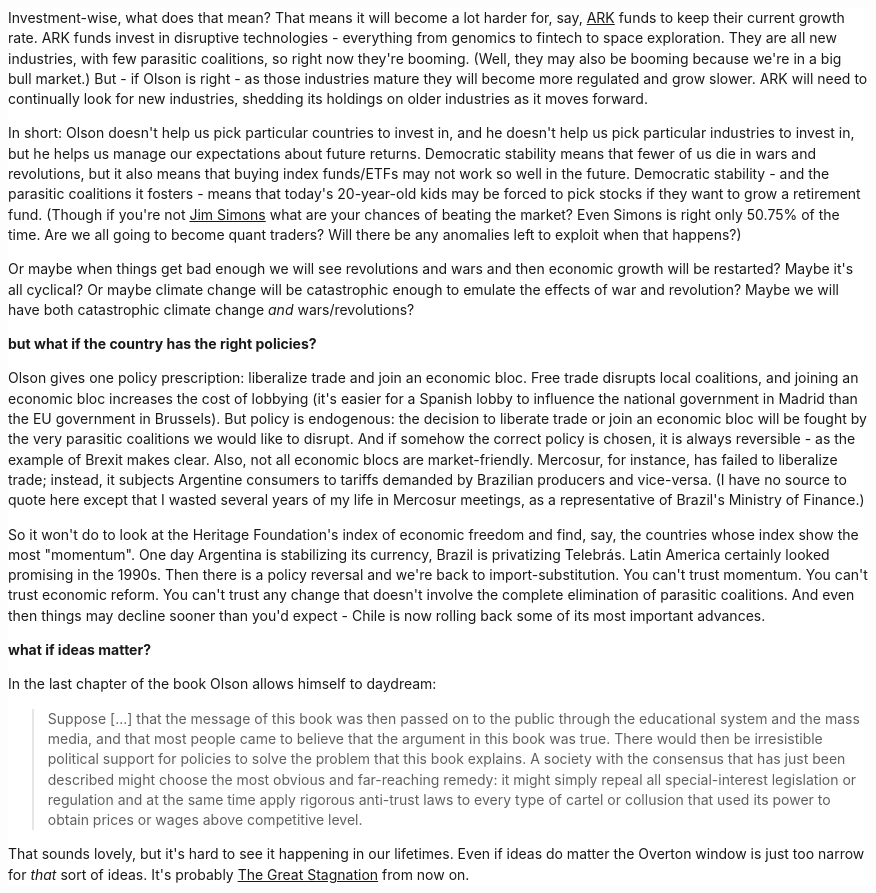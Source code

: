 Investment-wise, what does that mean? That means it will become a lot harder for, say, [ARK](https://ark-funds.com/) funds to keep their current growth rate. ARK funds invest in disruptive technologies - everything from genomics to fintech to space exploration. They are all new industries, with few parasitic coalitions, so right now they're booming. (Well, they may also be booming because we're in a big bull market.) But - if Olson is right - as those industries mature they will become more regulated and grow slower. ARK will need to continually look for new industries, shedding its holdings on older industries as it moves forward.

In short: Olson doesn't help us pick particular countries to invest in, and he doesn't help us pick particular industries to invest in, but he helps us manage our expectations about future returns. Democratic stability means that fewer of us die in wars and revolutions, but it also means that buying index funds/ETFs may not work so well in the future. Democratic stability - and the parasitic coalitions it fosters - means that today's 20-year-old kids may be forced to pick stocks if they want to grow a retirement fund. (Though if you're not [Jim Simons](https://www.goodreads.com/review/show/3460205230?book_show_action=false&from_review_page=1) what are your chances of beating the market? Even Simons is right only 50.75% of the time. Are we all going to become quant traders? Will there be any anomalies left to exploit when that happens?)

Or maybe when things get bad enough we will see revolutions and wars and then economic growth will be restarted? Maybe it's all cyclical? Or maybe climate change will be catastrophic enough to emulate the effects of war and revolution? Maybe we will have both catastrophic climate change *and* wars/revolutions?

**but what if the country has the right policies?**

Olson gives one policy prescription: liberalize trade and join an economic bloc. Free trade disrupts local coalitions, and joining an economic bloc increases the cost of lobbying (it's easier for a Spanish lobby to influence the national government in Madrid than the EU government in Brussels). But policy is endogenous: the decision to liberate trade or join an economic bloc will be fought by the very parasitic coalitions we would like to disrupt. And if somehow the correct policy is chosen, it is always reversible - as the example of Brexit makes clear. Also, not all economic blocs are market-friendly. Mercosur, for instance, has failed to liberalize trade; instead, it subjects Argentine consumers to tariffs demanded by Brazilian producers and vice-versa. (I have no source to quote here except that I wasted several years of my life in Mercosur meetings, as a representative of Brazil's Ministry of Finance.)

So it won't do to look at the Heritage Foundation's index of economic freedom and find, say, the countries whose index show the most "momentum". One day Argentina is stabilizing its currency, Brazil is privatizing Telebrás. Latin America certainly looked promising in the 1990s. Then there is a policy reversal and we're back to import-substitution. You can't trust momentum. You can't trust economic reform. You can't trust any change that doesn't involve the complete elimination of parasitic coalitions. And even then things may decline sooner than you'd expect - Chile is now rolling back some of its most important advances.

**what if ideas matter?**

In the last chapter of the book Olson allows himself to daydream:

> Suppose [...] that the message of this book was then passed on to the public through the educational system and the mass media, and that most people came to believe that the argument in this book was true. There would then be irresistible political support for policies to solve the problem that this book explains. A society with the consensus that has just been described might choose the most obvious and far-reaching remedy: it might simply repeal all special-interest legislation or regulation and at the same time apply rigorous anti-trust laws to every type of cartel or collusion that used its power to obtain prices or wages above competitive level.

That sounds lovely, but it's hard to see it happening in our lifetimes. Even if ideas do matter the Overton window is just too narrow for *that* sort of ideas. It's probably [The Great Stagnation](https://www.goodreads.com/book/show/10276354-the-great-stagnation) from now on.